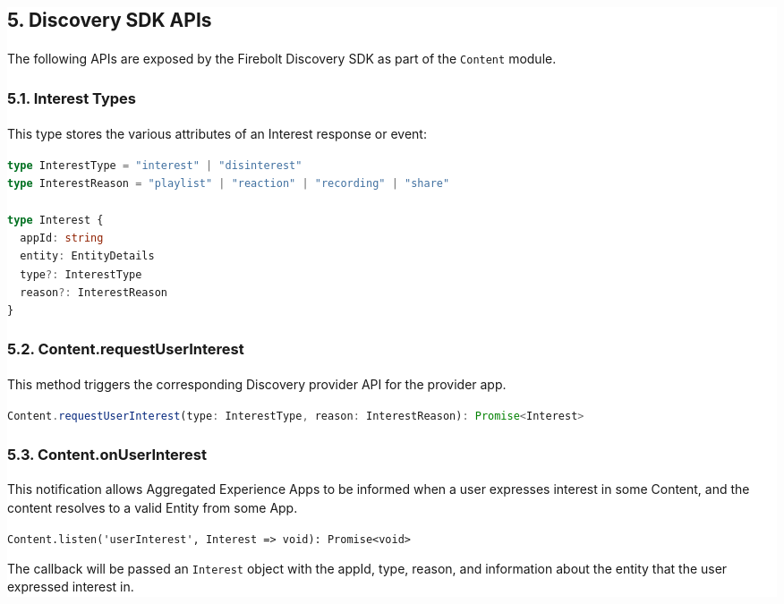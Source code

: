 ## 5. Discovery SDK APIs

The following APIs are exposed by the Firebolt Discovery SDK as part of the
`Content` module.

### 5.1. Interest Types
This type stores the various attributes of an Interest response or event:

```typescript
type InterestType = "interest" | "disinterest"
type InterestReason = "playlist" | "reaction" | "recording" | "share"

type Interest {
  appId: string
  entity: EntityDetails
  type?: InterestType
  reason?: InterestReason
}
```

### 5.2. Content.requestUserInterest
This method triggers the corresponding Discovery provider API for the
provider app.

```typescript
Content.requestUserInterest(type: InterestType, reason: InterestReason): Promise<Interest>
```

### 5.3. Content.onUserInterest

This notification allows Aggregated Experience Apps to be informed when
a user expresses interest in some Content, and the content resolves to a
valid Entity from some App.

`Content.listen('userInterest', Interest => void): Promise<void>`

The callback will be passed an `Interest` object with
the appId, type, reason, and information about the entity that the user expressed interest in.

